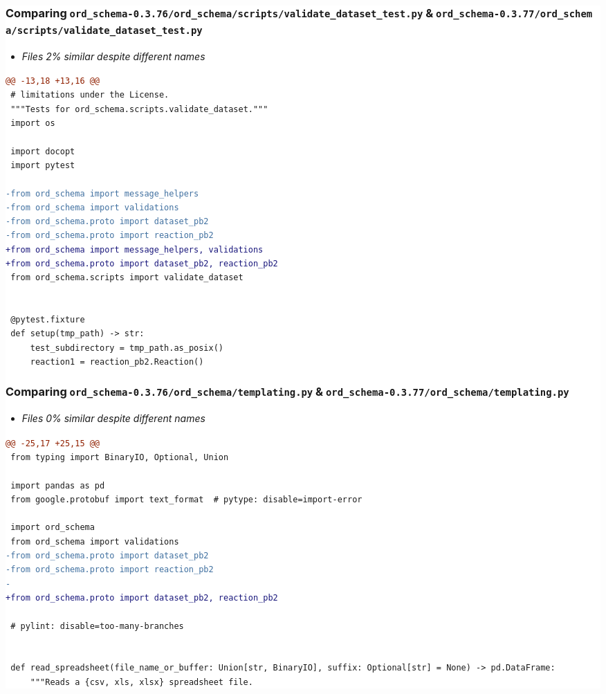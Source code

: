 ### Comparing `ord_schema-0.3.76/ord_schema/scripts/validate_dataset_test.py` & `ord_schema-0.3.77/ord_schema/scripts/validate_dataset_test.py`

 * *Files 2% similar despite different names*

```diff
@@ -13,18 +13,16 @@
 # limitations under the License.
 """Tests for ord_schema.scripts.validate_dataset."""
 import os
 
 import docopt
 import pytest
 
-from ord_schema import message_helpers
-from ord_schema import validations
-from ord_schema.proto import dataset_pb2
-from ord_schema.proto import reaction_pb2
+from ord_schema import message_helpers, validations
+from ord_schema.proto import dataset_pb2, reaction_pb2
 from ord_schema.scripts import validate_dataset
 
 
 @pytest.fixture
 def setup(tmp_path) -> str:
     test_subdirectory = tmp_path.as_posix()
     reaction1 = reaction_pb2.Reaction()
```

### Comparing `ord_schema-0.3.76/ord_schema/templating.py` & `ord_schema-0.3.77/ord_schema/templating.py`

 * *Files 0% similar despite different names*

```diff
@@ -25,17 +25,15 @@
 from typing import BinaryIO, Optional, Union
 
 import pandas as pd
 from google.protobuf import text_format  # pytype: disable=import-error
 
 import ord_schema
 from ord_schema import validations
-from ord_schema.proto import dataset_pb2
-from ord_schema.proto import reaction_pb2
-
+from ord_schema.proto import dataset_pb2, reaction_pb2
 
 # pylint: disable=too-many-branches
 
 
 def read_spreadsheet(file_name_or_buffer: Union[str, BinaryIO], suffix: Optional[str] = None) -> pd.DataFrame:
     """Reads a {csv, xls, xlsx} spreadsheet file.
```
